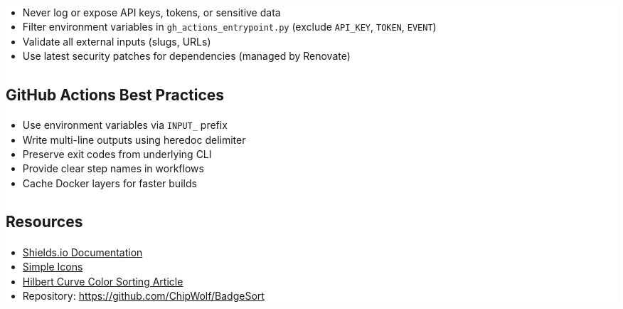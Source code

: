 - Never log or expose API keys, tokens, or sensitive data
- Filter environment variables in `gh_actions_entrypoint.py` (exclude `API_KEY`, `TOKEN`, `EVENT`)
- Validate all external inputs (slugs, URLs)
- Use latest security patches for dependencies (managed by Renovate)

## GitHub Actions Best Practices

- Use environment variables via `INPUT_` prefix
- Write multi-line outputs using heredoc delimiter
- Preserve exit codes from underlying CLI
- Provide clear step names in workflows
- Cache Docker layers for faster builds

## Resources

- [Shields.io Documentation](https://shields.io/)
- [Simple Icons](https://simpleicons.org/)
- [Hilbert Curve Color Sorting Article](https://www.alanzucconi.com/2015/09/30/colour-sorting/)
- Repository: https://github.com/ChipWolf/BadgeSort
